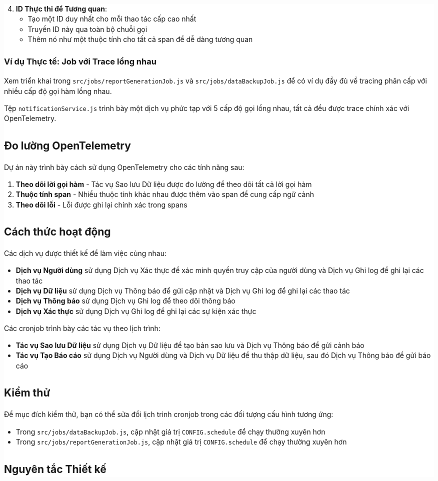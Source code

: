4. **ID Thực thi để Tương quan**:
   - Tạo một ID duy nhất cho mỗi thao tác cấp cao nhất
   - Truyền ID này qua toàn bộ chuỗi gọi
   - Thêm nó như một thuộc tính cho tất cả span để dễ dàng tương quan

### Ví dụ Thực tế: Job với Trace lồng nhau

Xem triển khai trong `src/jobs/reportGenerationJob.js` và `src/jobs/dataBackupJob.js` để có ví dụ đầy đủ về tracing phân
cấp với nhiều cấp độ gọi hàm lồng nhau.

Tệp `notificationService.js` trình bày một dịch vụ phức tạp với 5 cấp độ gọi lồng nhau, tất cả đều được trace chính xác
với OpenTelemetry.

## Đo lường OpenTelemetry

Dự án này trình bày cách sử dụng OpenTelemetry cho các tính năng sau:

1. **Theo dõi lời gọi hàm** - Tác vụ Sao lưu Dữ liệu được đo lường để theo dõi tất cả lời gọi hàm
2. **Thuộc tính span** - Nhiều thuộc tính khác nhau được thêm vào span để cung cấp ngữ cảnh
3. **Theo dõi lỗi** - Lỗi được ghi lại chính xác trong spans

## Cách thức hoạt động

Các dịch vụ được thiết kế để làm việc cùng nhau:

- **Dịch vụ Người dùng** sử dụng Dịch vụ Xác thực để xác minh quyền truy cập của người dùng và Dịch vụ Ghi log để ghi
  lại các thao tác
- **Dịch vụ Dữ liệu** sử dụng Dịch vụ Thông báo để gửi cập nhật và Dịch vụ Ghi log để ghi lại các thao tác
- **Dịch vụ Thông báo** sử dụng Dịch vụ Ghi log để theo dõi thông báo
- **Dịch vụ Xác thực** sử dụng Dịch vụ Ghi log để ghi lại các sự kiện xác thực

Các cronjob trình bày các tác vụ theo lịch trình:

- **Tác vụ Sao lưu Dữ liệu** sử dụng Dịch vụ Dữ liệu để tạo bản sao lưu và Dịch vụ Thông báo để gửi cảnh báo
- **Tác vụ Tạo Báo cáo** sử dụng Dịch vụ Người dùng và Dịch vụ Dữ liệu để thu thập dữ liệu, sau đó Dịch vụ Thông báo để
  gửi báo cáo

## Kiểm thử

Để mục đích kiểm thử, bạn có thể sửa đổi lịch trình cronjob trong các đối tượng cấu hình tương ứng:

- Trong `src/jobs/dataBackupJob.js`, cập nhật giá trị `CONFIG.schedule` để chạy thường xuyên hơn
- Trong `src/jobs/reportGenerationJob.js`, cập nhật giá trị `CONFIG.schedule` để chạy thường xuyên hơn

## Nguyên tắc Thiết kế
